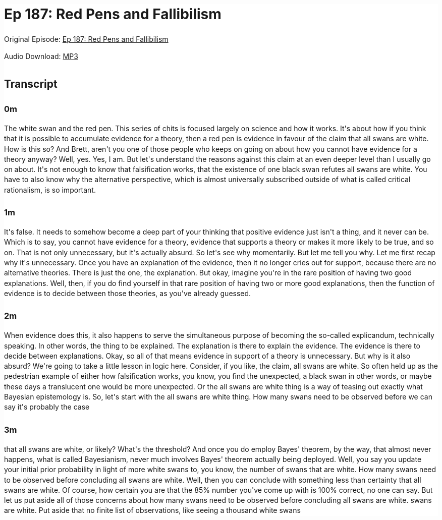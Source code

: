 # Ep 187: Red Pens and Fallibilism

Original Episode: [Ep 187: Red Pens and Fallibilism](https://www.podbean.com/site/EpisodeDownload/PB13E199BX6C8P)

Audio Download: [MP3](https://mcdn.podbean.com/mf/download/8hxpm2/Podcast_Red_Pens_and_Fallibilismbbwhc.mp3)

## Transcript

### 0m

The white swan and the red pen. This series of chits is focused largely on science and how it works. It's about how if you think that it is possible to accumulate evidence for a theory, then a red pen is evidence in favour of the claim that all swans are white. How is this so? And Brett, aren't you one of those people who keeps on going on about how you cannot have evidence for a theory anyway? Well, yes. Yes, I am. But let's understand the reasons against this claim at an even deeper level than I usually go on about. It's not enough to know that falsification works, that the existence of one black swan refutes all swans are white. You have to also know why the alternative perspective, which is almost universally subscribed outside of what is called critical rationalism, is so important.

### 1m

It's false. It needs to somehow become a deep part of your thinking that positive evidence just isn't a thing, and it never can be. Which is to say, you cannot have evidence for a theory, evidence that supports a theory or makes it more likely to be true, and so on. That is not only unnecessary, but it's actually absurd. So let's see why momentarily. But let me tell you why. Let me first recap why it's unnecessary. Once you have an explanation of the evidence, then it no longer cries out for support, because there are no alternative theories. There is just the one, the explanation. But okay, imagine you're in the rare position of having two good explanations. Well, then, if you do find yourself in that rare position of having two or more good explanations, then the function of evidence is to decide between those theories, as you've already guessed.

### 2m

When evidence does this, it also happens to serve the simultaneous purpose of becoming the so-called explicandum, technically speaking. In other words, the thing to be explained. The explanation is there to explain the evidence. The evidence is there to decide between explanations. Okay, so all of that means evidence in support of a theory is unnecessary. But why is it also absurd? We're going to take a little lesson in logic here. Consider, if you like, the claim, all swans are white. So often held up as the pedestrian example of either how falsification works, you know, you find the unexpected, a black swan in other words, or maybe these days a translucent one would be more unexpected. Or the all swans are white thing is a way of teasing out exactly what Bayesian epistemology is. So, let's start with the all swans are white thing. How many swans need to be observed before we can say it's probably the case

### 3m

that all swans are white, or likely? What's the threshold? And once you do employ Bayes' theorem, by the way, that almost never happens, what is called Bayesianism, never much involves Bayes' theorem actually being deployed. Well, you say you update your initial prior probability in light of more white swans to, you know, the number of swans that are white. How many swans need to be observed before concluding all swans are white. Well, then you can conclude with something less than certainty that all swans are white. Of course, how certain you are that the 85% number you've come up with is 100% correct, no one can say. But let us put aside all of those concerns about how many swans need to be observed before concluding all swans are white. swans are white. Put aside that no finite list of observations, like seeing a thousand white swans
